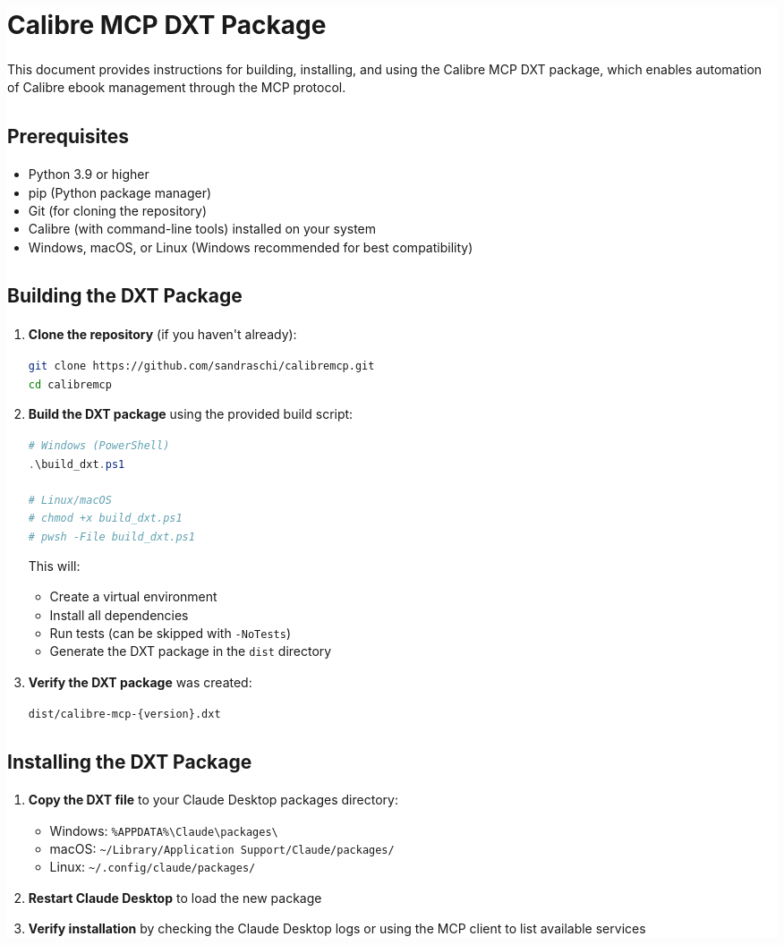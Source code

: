 # Calibre MCP DXT Package

This document provides instructions for building, installing, and using the Calibre MCP DXT package, which enables automation of Calibre ebook management through the MCP protocol.

## Prerequisites

- Python 3.9 or higher
- pip (Python package manager)
- Git (for cloning the repository)
- Calibre (with command-line tools) installed on your system
- Windows, macOS, or Linux (Windows recommended for best compatibility)

## Building the DXT Package

1. **Clone the repository** (if you haven't already):
   ```bash
   git clone https://github.com/sandraschi/calibremcp.git
   cd calibremcp
   ```

2. **Build the DXT package** using the provided build script:
   ```powershell
   # Windows (PowerShell)
   .\build_dxt.ps1
   
   # Linux/macOS
   # chmod +x build_dxt.ps1
   # pwsh -File build_dxt.ps1
   ```

   This will:
   - Create a virtual environment
   - Install all dependencies
   - Run tests (can be skipped with `-NoTests`)
   - Generate the DXT package in the `dist` directory

3. **Verify the DXT package** was created:
   ```
   dist/calibre-mcp-{version}.dxt
   ```

## Installing the DXT Package

1. **Copy the DXT file** to your Claude Desktop packages directory:
   - Windows: `%APPDATA%\Claude\packages\`
   - macOS: `~/Library/Application Support/Claude/packages/`
   - Linux: `~/.config/claude/packages/`

2. **Restart Claude Desktop** to load the new package

3. **Verify installation** by checking the Claude Desktop logs or using the MCP client to list available services
